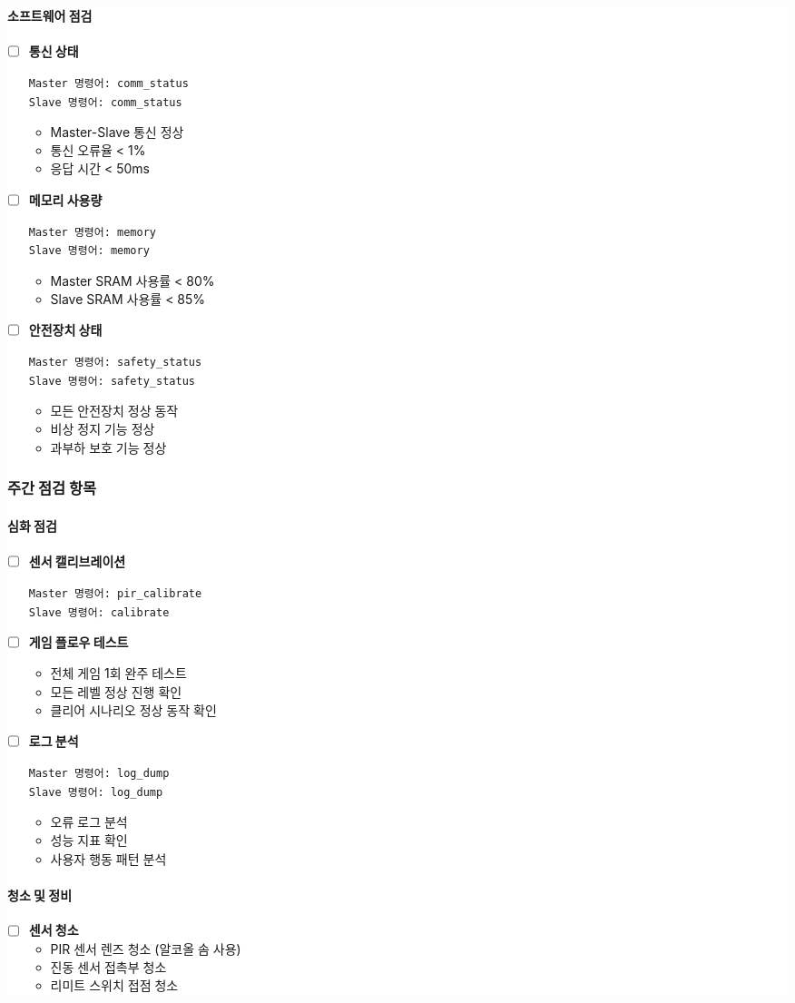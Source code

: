 #### 소프트웨어 점검
- [ ] **통신 상태**
  ```
  Master 명령어: comm_status
  Slave 명령어: comm_status
  ```
  - Master-Slave 통신 정상
  - 통신 오류율 < 1%
  - 응답 시간 < 50ms

- [ ] **메모리 사용량**
  ```
  Master 명령어: memory
  Slave 명령어: memory
  ```
  - Master SRAM 사용률 < 80%
  - Slave SRAM 사용률 < 85%

- [ ] **안전장치 상태**
  ```
  Master 명령어: safety_status
  Slave 명령어: safety_status
  ```
  - 모든 안전장치 정상 동작
  - 비상 정지 기능 정상
  - 과부하 보호 기능 정상

### 주간 점검 항목

#### 심화 점검
- [ ] **센서 캘리브레이션**
  ```
  Master 명령어: pir_calibrate
  Slave 명령어: calibrate
  ```

- [ ] **게임 플로우 테스트**
  - 전체 게임 1회 완주 테스트
  - 모든 레벨 정상 진행 확인
  - 클리어 시나리오 정상 동작 확인

- [ ] **로그 분석**
  ```
  Master 명령어: log_dump
  Slave 명령어: log_dump
  ```
  - 오류 로그 분석
  - 성능 지표 확인
  - 사용자 행동 패턴 분석

#### 청소 및 정비
- [ ] **센서 청소**
  - PIR 센서 렌즈 청소 (알코올 솜 사용)
  - 진동 센서 접촉부 청소
  - 리미트 스위치 접점 청소
